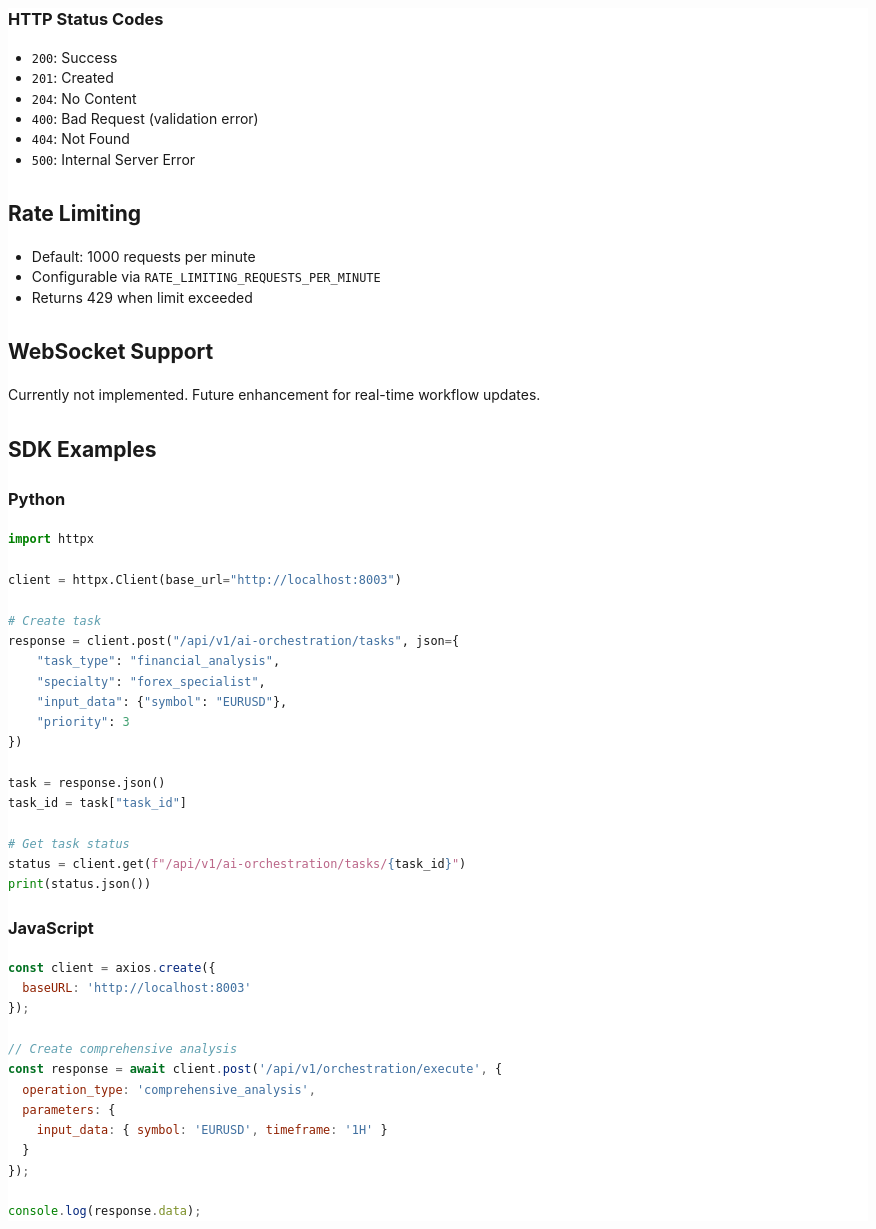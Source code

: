 ### HTTP Status Codes
- `200`: Success
- `201`: Created
- `204`: No Content
- `400`: Bad Request (validation error)
- `404`: Not Found
- `500`: Internal Server Error

## Rate Limiting
- Default: 1000 requests per minute
- Configurable via `RATE_LIMITING_REQUESTS_PER_MINUTE`
- Returns 429 when limit exceeded

## WebSocket Support
Currently not implemented. Future enhancement for real-time workflow updates.

## SDK Examples

### Python
```python
import httpx

client = httpx.Client(base_url="http://localhost:8003")

# Create task
response = client.post("/api/v1/ai-orchestration/tasks", json={
    "task_type": "financial_analysis",
    "specialty": "forex_specialist",
    "input_data": {"symbol": "EURUSD"},
    "priority": 3
})

task = response.json()
task_id = task["task_id"]

# Get task status
status = client.get(f"/api/v1/ai-orchestration/tasks/{task_id}")
print(status.json())
```

### JavaScript
```javascript
const client = axios.create({
  baseURL: 'http://localhost:8003'
});

// Create comprehensive analysis
const response = await client.post('/api/v1/orchestration/execute', {
  operation_type: 'comprehensive_analysis',
  parameters: {
    input_data: { symbol: 'EURUSD', timeframe: '1H' }
  }
});

console.log(response.data);
```

